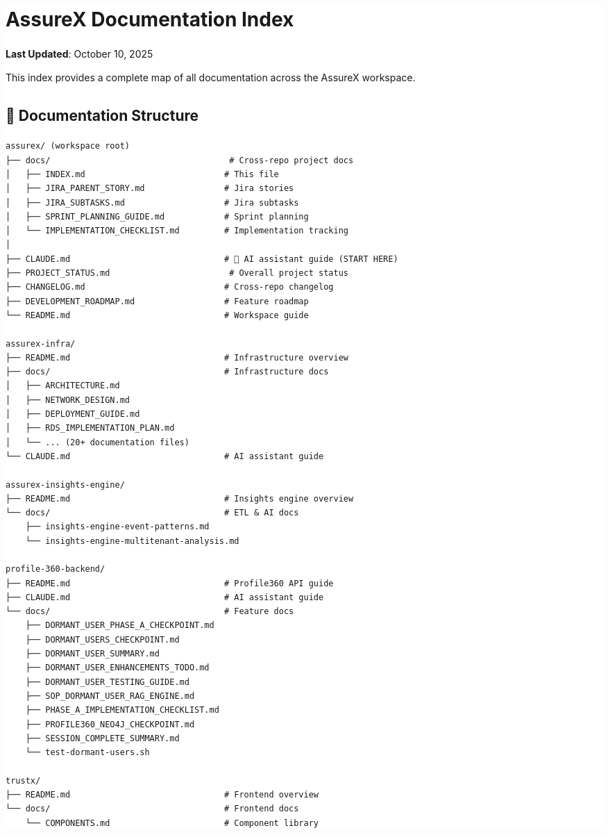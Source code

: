 # AssureX Documentation Index

**Last Updated**: October 10, 2025

This index provides a complete map of all documentation across the AssureX workspace.

## 📁 Documentation Structure

```
assurex/ (workspace root)
├── docs/                                    # Cross-repo project docs
│   ├── INDEX.md                            # This file
│   ├── JIRA_PARENT_STORY.md                # Jira stories
│   ├── JIRA_SUBTASKS.md                    # Jira subtasks
│   ├── SPRINT_PLANNING_GUIDE.md            # Sprint planning
│   └── IMPLEMENTATION_CHECKLIST.md         # Implementation tracking
│
├── CLAUDE.md                               # 🤖 AI assistant guide (START HERE)
├── PROJECT_STATUS.md                        # Overall project status
├── CHANGELOG.md                            # Cross-repo changelog
├── DEVELOPMENT_ROADMAP.md                  # Feature roadmap
└── README.md                               # Workspace guide

assurex-infra/
├── README.md                               # Infrastructure overview
├── docs/                                   # Infrastructure docs
│   ├── ARCHITECTURE.md
│   ├── NETWORK_DESIGN.md
│   ├── DEPLOYMENT_GUIDE.md
│   ├── RDS_IMPLEMENTATION_PLAN.md
│   └── ... (20+ documentation files)
└── CLAUDE.md                               # AI assistant guide

assurex-insights-engine/
├── README.md                               # Insights engine overview
└── docs/                                   # ETL & AI docs
    ├── insights-engine-event-patterns.md
    └── insights-engine-multitenant-analysis.md

profile-360-backend/
├── README.md                               # Profile360 API guide
├── CLAUDE.md                               # AI assistant guide
└── docs/                                   # Feature docs
    ├── DORMANT_USER_PHASE_A_CHECKPOINT.md
    ├── DORMANT_USERS_CHECKPOINT.md
    ├── DORMANT_USER_SUMMARY.md
    ├── DORMANT_USER_ENHANCEMENTS_TODO.md
    ├── DORMANT_USER_TESTING_GUIDE.md
    ├── SOP_DORMANT_USER_RAG_ENGINE.md
    ├── PHASE_A_IMPLEMENTATION_CHECKLIST.md
    ├── PROFILE360_NEO4J_CHECKPOINT.md
    ├── SESSION_COMPLETE_SUMMARY.md
    └── test-dormant-users.sh

trustx/
├── README.md                               # Frontend overview
└── docs/                                   # Frontend docs
    └── COMPONENTS.md                       # Component library
```
